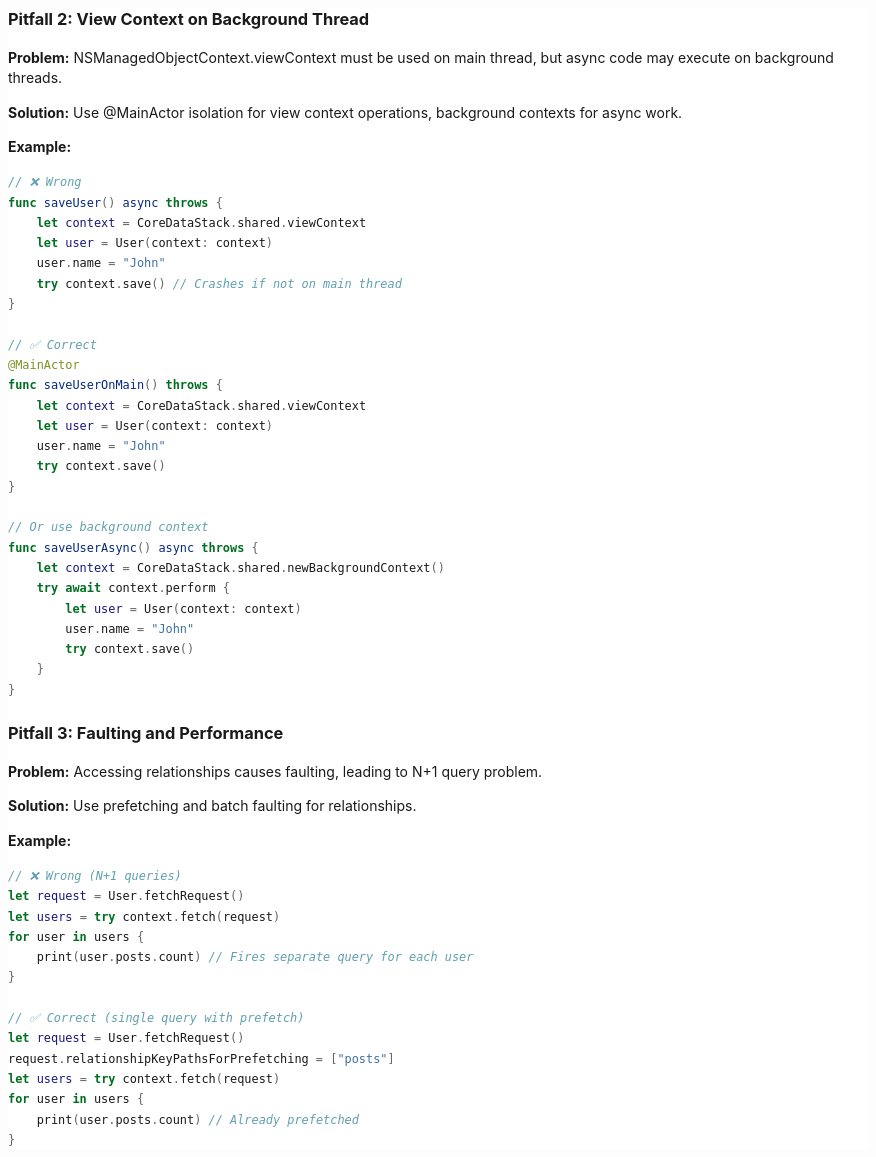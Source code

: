 ### Pitfall 2: View Context on Background Thread

**Problem:** NSManagedObjectContext.viewContext must be used on main thread, but async code may execute on background threads.

**Solution:** Use @MainActor isolation for view context operations, background contexts for async work.

**Example:**
```swift
// ❌ Wrong
func saveUser() async throws {
    let context = CoreDataStack.shared.viewContext
    let user = User(context: context)
    user.name = "John"
    try context.save() // Crashes if not on main thread
}

// ✅ Correct
@MainActor
func saveUserOnMain() throws {
    let context = CoreDataStack.shared.viewContext
    let user = User(context: context)
    user.name = "John"
    try context.save()
}

// Or use background context
func saveUserAsync() async throws {
    let context = CoreDataStack.shared.newBackgroundContext()
    try await context.perform {
        let user = User(context: context)
        user.name = "John"
        try context.save()
    }
}
```

### Pitfall 3: Faulting and Performance

**Problem:** Accessing relationships causes faulting, leading to N+1 query problem.

**Solution:** Use prefetching and batch faulting for relationships.

**Example:**
```swift
// ❌ Wrong (N+1 queries)
let request = User.fetchRequest()
let users = try context.fetch(request)
for user in users {
    print(user.posts.count) // Fires separate query for each user
}

// ✅ Correct (single query with prefetch)
let request = User.fetchRequest()
request.relationshipKeyPathsForPrefetching = ["posts"]
let users = try context.fetch(request)
for user in users {
    print(user.posts.count) // Already prefetched
}
```
